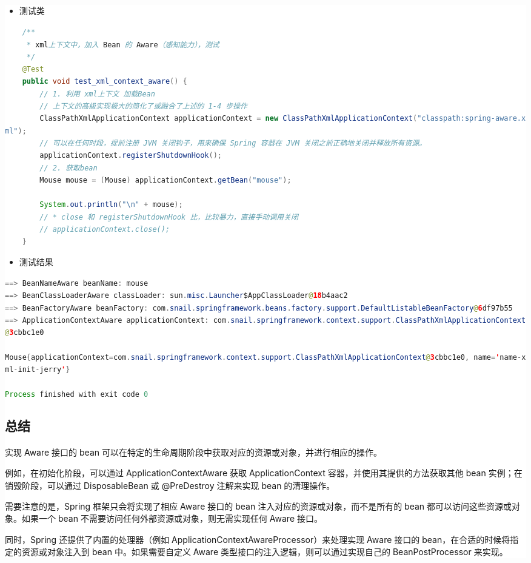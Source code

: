 - 测试类

```java
    /**
     * xml上下文中，加入 Bean 的 Aware（感知能力），测试
     */
    @Test
    public void test_xml_context_aware() {
        // 1. 利用 xml上下文 加载Bean
        // 上下文的高级实现极大的简化了或融合了上述的 1-4 步操作
        ClassPathXmlApplicationContext applicationContext = new ClassPathXmlApplicationContext("classpath:spring-aware.xml");
        // 可以在任何时段，提前注册 JVM 关闭钩子，用来确保 Spring 容器在 JVM 关闭之前正确地关闭并释放所有资源。
        applicationContext.registerShutdownHook();
        // 2. 获取bean
        Mouse mouse = (Mouse) applicationContext.getBean("mouse");

        System.out.println("\n" + mouse);
        // * close 和 registerShutdownHook 比，比较暴力，直接手动调用关闭
        // applicationContext.close();
    }
```

- 测试结果

```java
==> BeanNameAware beanName: mouse
==> BeanClassLoaderAware classLoader: sun.misc.Launcher$AppClassLoader@18b4aac2
==> BeanFactoryAware beanFactory: com.snail.springframework.beans.factory.support.DefaultListableBeanFactory@6df97b55
==> ApplicationContextAware applicationContext: com.snail.springframework.context.support.ClassPathXmlApplicationContext@3cbbc1e0

Mouse{applicationContext=com.snail.springframework.context.support.ClassPathXmlApplicationContext@3cbbc1e0, name='name-xml-init-jerry'}

Process finished with exit code 0
```

## 总结

实现 Aware 接口的 bean 可以在特定的生命周期阶段中获取对应的资源或对象，并进行相应的操作。

例如，在初始化阶段，可以通过 ApplicationContextAware 获取 ApplicationContext 容器，并使用其提供的方法获取其他 bean 实例；在销毁阶段，可以通过 DisposableBean 或 @PreDestroy 注解来实现 bean 的清理操作。

需要注意的是，Spring 框架只会将实现了相应 Aware 接口的 bean 注入对应的资源或对象，而不是所有的 bean 都可以访问这些资源或对象。如果一个 bean 不需要访问任何外部资源或对象，则无需实现任何 Aware 接口。

同时，Spring 还提供了内置的处理器（例如 ApplicationContextAwareProcessor）来处理实现 Aware 接口的 bean，在合适的时候将指定的资源或对象注入到 bean 中。如果需要自定义 Aware 类型接口的注入逻辑，则可以通过实现自己的 BeanPostProcessor 来实现。


<Reward/>
